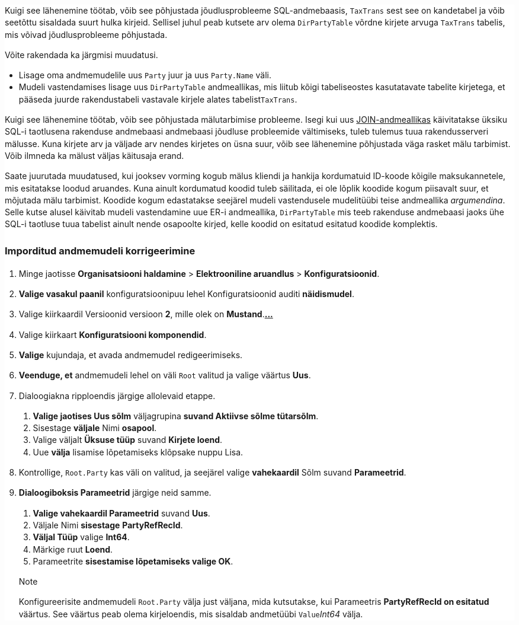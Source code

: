 Kuigi see lähenemine töötab, võib see põhjustada jõudlusprobleeme SQL-andmebaasis, `TaxTrans` sest see on kandetabel ja võib seetõttu sisaldada suurt hulka kirjeid. Sellisel juhul peab kutsete arv olema `DirPartyTable` võrdne kirjete arvuga `TaxTrans` tabelis, mis võivad jõudlusprobleeme põhjustada.

Võite rakendada ka järgmisi muudatusi.

- Lisage oma andmemudelile uus `Party` juur ja uus `Party.Name` väli.
- Mudeli vastendamises lisage uus `DirPartyTable` andmeallikas, mis liitub kõigi tabeliseostes kasutatavate tabelite kirjetega, et pääseda juurde rakendustabeli vastavale kirjele alates tabelist`TaxTrans`.

Kuigi see lähenemine töötab, võib see põhjustada mälutarbimise probleeme. Isegi kui uus [JOIN-andmeallikas](er-join-data-sources.md) käivitatakse üksiku SQL-i taotlusena rakenduse andmebaasi andmebaasi jõudluse probleemide vältimiseks, tuleb tulemus tuua rakendusserveri mälusse. Kuna kirjete arv ja väljade arv nendes kirjetes on üsna suur, võib see lähenemine põhjustada väga rasket mälu tarbimist. Võib ilmneda ka mälust väljas käitusaja erand.

Saate juurutada muudatused, kui jooksev vorming kogub mälus kliendi ja hankija kordumatuid ID-koode kõigile maksukannetele, mis esitatakse loodud aruandes. Kuna ainult kordumatud koodid tuleb säilitada, ei ole lõplik koodide kogum piisavalt suur, et mõjutada mälu tarbimist. Koodide kogum edastatakse seejärel mudeli vastendusele mudelitüübi teise andmeallika *argumendina*. Selle kutse alusel käivitab mudeli vastendamine uue ER-i andmeallika, `DirPartyTable` mis teeb rakenduse andmebaasi jaoks ühe SQL-i taotluse tuua tabelist ainult nende osapoolte kirjed, kelle koodid on esitatud esitatud koodide komplektis.

### <a name="adjust-the-imported-data-model"></a>Imporditud andmemudeli korrigeerimine

1. Minge jaotisse **Organisatsiooni haldamine** \> **Elektrooniline aruandlus** \> **Konfiguratsioonid**.
2. **Valige vasakul paanil** konfiguratsioonipuu lehel Konfiguratsioonid auditi **näidismudel**.
3. Valige kiirkaardil Versioonid versioon **2**, mille olek on **Mustand**.**[...](general-electronic-reporting.md#component-versioning)**
4. Valige kiirkaart **Konfiguratsiooni komponendid**.
5. **Valige** kujundaja, et avada andmemudel redigeerimiseks.
6. **Veenduge, et** andmemudeli lehel on väli `Root` valitud ja valige väärtus **Uus**.
7. Dialoogiakna ripploendis järgige allolevaid etappe.

    1. **Valige jaotises Uus sõlm** väljagrupina **suvand Aktiivse sõlme tütarsõlm**.
    2. Sisestage **väljale** Nimi **osapool**.
    3. Valige väljalt **Üksuse tüüp** suvand **Kirjete loend**.
    4. Uue **välja** lisamise lõpetamiseks klõpsake nuppu Lisa.

8. Kontrollige, `Root.Party` kas väli on valitud, ja seejärel valige **vahekaardil** Sõlm suvand **Parameetrid**.
9. **Dialoogiboksis Parameetrid** järgige neid samme.

    1. **Valige vahekaardil Parameetrid** suvand **Uus**.
    2. Väljale Nimi **sisestage** **PartyRefRecId**.
    3. **Väljal Tüüp** valige **Int64**.
    4. Märkige ruut **Loend**.
    5. Parameetrite **sisestamise lõpetamiseks valige OK**.

    > [!NOTE]
    > Konfigureerisite andmemudeli `Root.Party` välja just väljana, mida kutsutakse, kui Parameetris **PartyRefRecId on esitatud** väärtus. See väärtus peab olema kirjeloendis, mis sisaldab andmetüübi `Value`*Int64* välja.
